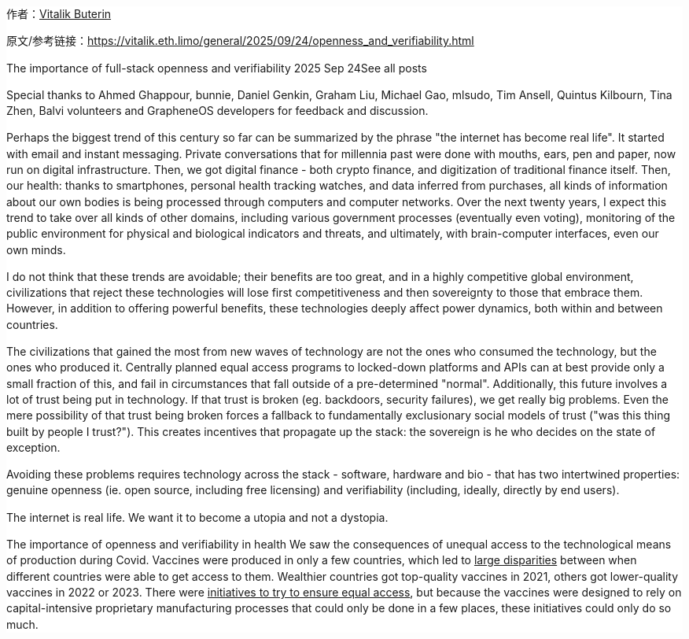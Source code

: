作者：[Vitalik Buterin](https://x.com/VitalikButerin)

原文/参考链接：https://vitalik.eth.limo/general/2025/09/24/openness_and_verifiability.html

The importance of full-stack openness and verifiability
2025 Sep 24See all posts


Special thanks to Ahmed Ghappour, bunnie, Daniel Genkin, Graham Liu, Michael Gao, mlsudo, Tim Ansell, Quintus Kilbourn, Tina Zhen, Balvi volunteers and GrapheneOS developers for feedback and discussion.

Perhaps the biggest trend of this century so far can be summarized by the phrase "the internet has become real life". It started with email and instant messaging. Private conversations that for millennia past were done with mouths, ears, pen and paper, now run on digital infrastructure. Then, we got digital finance - both crypto finance, and digitization of traditional finance itself. Then, our health: thanks to smartphones, personal health tracking watches, and data inferred from purchases, all kinds of information about our own bodies is being processed through computers and computer networks. Over the next twenty years, I expect this trend to take over all kinds of other domains, including various government processes (eventually even voting), monitoring of the public environment for physical and biological indicators and threats, and ultimately, with brain-computer interfaces, even our own minds.

I do not think that these trends are avoidable; their benefits are too great, and in a highly competitive global environment, civilizations that reject these technologies will lose first competitiveness and then sovereignty to those that embrace them. However, in addition to offering powerful benefits, these technologies deeply affect power dynamics, both within and between countries.

The civilizations that gained the most from new waves of technology are not the ones who consumed the technology, but the ones who produced it. Centrally planned equal access programs to locked-down platforms and APIs can at best provide only a small fraction of this, and fail in circumstances that fall outside of a pre-determined "normal". Additionally, this future involves a lot of trust being put in technology. If that trust is broken (eg. backdoors, security failures), we get really big problems. Even the mere possibility of that trust being broken forces a fallback to fundamentally exclusionary social models of trust ("was this thing built by people I trust?"). This creates incentives that propagate up the stack: the sovereign is he who decides on the state of exception.

Avoiding these problems requires technology across the stack - software, hardware and bio - that has two intertwined properties: genuine openness (ie. open source, including free licensing) and verifiability (including, ideally, directly by end users).





The internet is real life. We want it to become a utopia and not a dystopia.



The importance of openness and verifiability in health
We saw the consequences of unequal access to the technological means of production during Covid. Vaccines were produced in only a few countries, which led to [large disparities](https://www.ucl.ac.uk/bartlett/news/2025/apr/new-research-finds-substantial-global-disparities-covid-19-vaccine-accessibility) between when different countries were able to get access to them. Wealthier countries got top-quality vaccines in 2021, others got lower-quality vaccines in 2022 or 2023. There were [initiatives to try to ensure equal access](https://www.who.int/initiatives/act-accelerator/covax), but because the vaccines were designed to rely on capital-intensive proprietary manufacturing processes that could only be done in a few places, these initiatives could only do so much.
